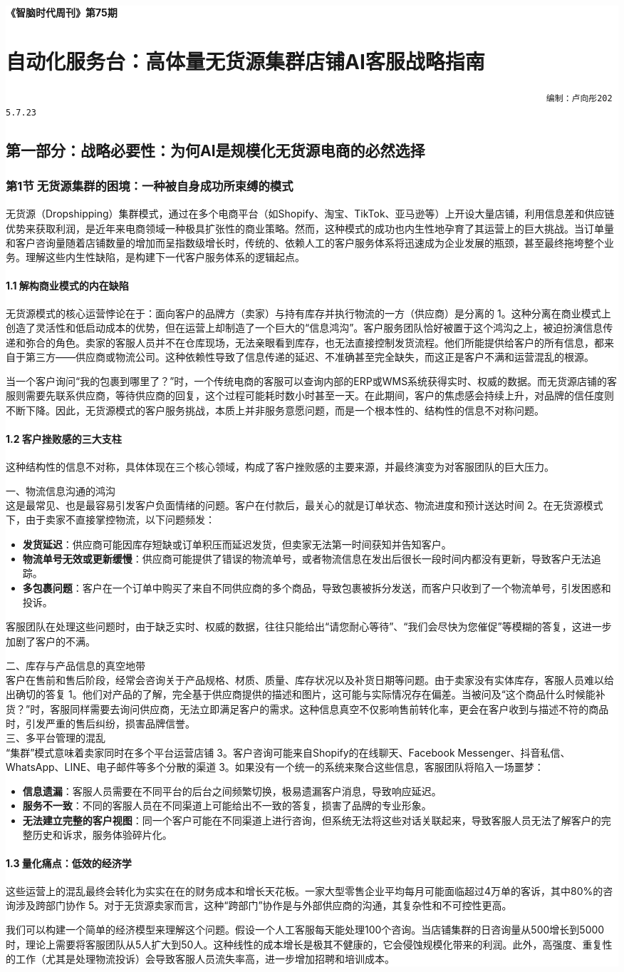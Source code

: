 **《智脑时代周刊》第75期**

# **自动化服务台：高体量无货源集群店铺AI客服战略指南**

                                                                                                              编制：卢向彤2025.7.23

## **第一部分：战略必要性：为何AI是规模化无货源电商的必然选择**

### **第1节 无货源集群的困境：一种被自身成功所束缚的模式**

无货源（Dropshipping）集群模式，通过在多个电商平台（如Shopify、淘宝、TikTok、亚马逊等）上开设大量店铺，利用信息差和供应链优势来获取利润，是近年来电商领域一种极具扩张性的商业策略。然而，这种模式的成功也内生性地孕育了其运营上的巨大挑战。当订单量和客户咨询量随着店铺数量的增加而呈指数级增长时，传统的、依赖人工的客户服务体系将迅速成为企业发展的瓶颈，甚至最终拖垮整个业务。理解这些内生性缺陷，是构建下一代客户服务体系的逻辑起点。

#### **1.1 解构商业模式的内在缺陷**

无货源模式的核心运营悖论在于：面向客户的品牌方（卖家）与持有库存并执行物流的一方（供应商）是分离的 1。这种分离在商业模式上创造了灵活性和低启动成本的优势，但在运营上却制造了一个巨大的“信息鸿沟”。客户服务团队恰好被置于这个鸿沟之上，被迫扮演信息传递和弥合的角色。卖家的客服人员并不在仓库现场，无法亲眼看到库存，也无法直接控制发货流程。他们所能提供给客户的所有信息，都来自于第三方——供应商或物流公司。这种依赖性导致了信息传递的延迟、不准确甚至完全缺失，而这正是客户不满和运营混乱的根源。

当一个客户询问“我的包裹到哪里了？”时，一个传统电商的客服可以查询内部的ERP或WMS系统获得实时、权威的数据。而无货源店铺的客服则需要先联系供应商，等待供应商的回复，这个过程可能耗时数小时甚至一天。在此期间，客户的焦虑感会持续上升，对品牌的信任度则不断下降。因此，无货源模式的客户服务挑战，本质上并非服务意愿问题，而是一个根本性的、结构性的信息不对称问题。

#### **1.2 客户挫败感的三大支柱**

这种结构性的信息不对称，具体体现在三个核心领域，构成了客户挫败感的主要来源，并最终演变为对客服团队的巨大压力。

一、物流信息沟通的鸿沟  
这是最常见、也是最容易引发客户负面情绪的问题。客户在付款后，最关心的就是订单状态、物流进度和预计送达时间 2。在无货源模式下，由于卖家不直接掌控物流，以下问题频发：

* **发货延迟**：供应商可能因库存短缺或订单积压而延迟发货，但卖家无法第一时间获知并告知客户。  
* **物流单号无效或更新缓慢**：供应商可能提供了错误的物流单号，或者物流信息在发出后很长一段时间内都没有更新，导致客户无法追踪。  
* **多包裹问题**：客户在一个订单中购买了来自不同供应商的多个商品，导致包裹被拆分发送，而客户只收到了一个物流单号，引发困惑和投诉。

客服团队在处理这些问题时，由于缺乏实时、权威的数据，往往只能给出“请您耐心等待”、“我们会尽快为您催促”等模糊的答复，这进一步加剧了客户的不满。

二、库存与产品信息的真空地带  
客户在售前和售后阶段，经常会咨询关于产品规格、材质、质量、库存状况以及补货日期等问题。由于卖家没有实体库存，客服人员难以给出确切的答复 1。他们对产品的了解，完全基于供应商提供的描述和图片，这可能与实际情况存在偏差。当被问及“这个商品什么时候能补货？”时，客服同样需要去询问供应商，无法立即满足客户的需求。这种信息真空不仅影响售前转化率，更会在客户收到与描述不符的商品时，引发严重的售后纠纷，损害品牌信誉。  
三、多平台管理的混乱  
“集群”模式意味着卖家同时在多个平台运营店铺 3。客户咨询可能来自Shopify的在线聊天、Facebook Messenger、抖音私信、WhatsApp、LINE、电子邮件等多个分散的渠道 3。如果没有一个统一的系统来聚合这些信息，客服团队将陷入一场噩梦：

* **信息遗漏**：客服人员需要在不同平台的后台之间频繁切换，极易遗漏客户消息，导致响应延迟。  
* **服务不一致**：不同的客服人员在不同渠道上可能给出不一致的答复，损害了品牌的专业形象。  
* **无法建立完整的客户视图**：同一个客户可能在不同渠道上进行咨询，但系统无法将这些对话关联起来，导致客服人员无法了解客户的完整历史和诉求，服务体验碎片化。

#### **1.3 量化痛点：低效的经济学**

这些运营上的混乱最终会转化为实实在在的财务成本和增长天花板。一家大型零售企业平均每月可能面临超过4万单的客诉，其中80%的咨询涉及跨部门协作 5。对于无货源卖家而言，这种“跨部门”协作是与外部供应商的沟通，其复杂性和不可控性更高。

我们可以构建一个简单的经济模型来理解这个问题。假设一个人工客服每天能处理100个咨询。当店铺集群的日咨询量从500增长到5000时，理论上需要将客服团队从5人扩大到50人。这种线性的成本增长是极其不健康的，它会侵蚀规模化带来的利润。此外，高强度、重复性的工作（尤其是处理物流投诉）会导致客服人员流失率高，进一步增加招聘和培训成本。
